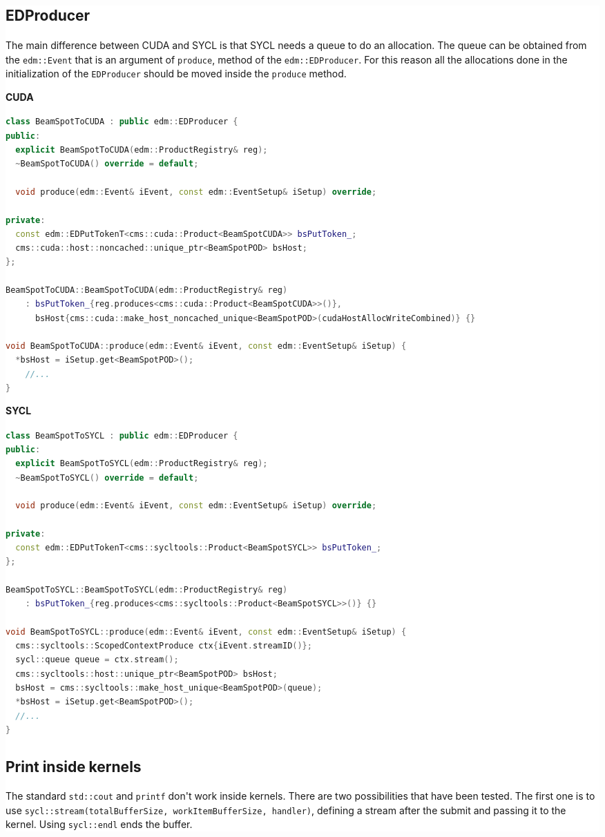 ## EDProducer 
The main difference between CUDA and SYCL is that SYCL needs a queue to do an allocation. The queue can be obtained from the ```edm::Event``` that is an argument of ```produce```, method of the ```edm::EDProducer```. For this reason all the allocations done in the initialization of the ```EDProducer``` should be moved inside the ```produce``` method.

**CUDA**
```cpp
class BeamSpotToCUDA : public edm::EDProducer {
public:
  explicit BeamSpotToCUDA(edm::ProductRegistry& reg);
  ~BeamSpotToCUDA() override = default;

  void produce(edm::Event& iEvent, const edm::EventSetup& iSetup) override;

private:
  const edm::EDPutTokenT<cms::cuda::Product<BeamSpotCUDA>> bsPutToken_;
  cms::cuda::host::noncached::unique_ptr<BeamSpotPOD> bsHost;
};

BeamSpotToCUDA::BeamSpotToCUDA(edm::ProductRegistry& reg)
    : bsPutToken_{reg.produces<cms::cuda::Product<BeamSpotCUDA>>()},
      bsHost{cms::cuda::make_host_noncached_unique<BeamSpotPOD>(cudaHostAllocWriteCombined)} {}

void BeamSpotToCUDA::produce(edm::Event& iEvent, const edm::EventSetup& iSetup) {
  *bsHost = iSetup.get<BeamSpotPOD>();
    //...
}
```
**SYCL**
```cpp
class BeamSpotToSYCL : public edm::EDProducer {
public:
  explicit BeamSpotToSYCL(edm::ProductRegistry& reg);
  ~BeamSpotToSYCL() override = default;

  void produce(edm::Event& iEvent, const edm::EventSetup& iSetup) override;

private:
  const edm::EDPutTokenT<cms::sycltools::Product<BeamSpotSYCL>> bsPutToken_;
};

BeamSpotToSYCL::BeamSpotToSYCL(edm::ProductRegistry& reg)
    : bsPutToken_{reg.produces<cms::sycltools::Product<BeamSpotSYCL>>()} {} 

void BeamSpotToSYCL::produce(edm::Event& iEvent, const edm::EventSetup& iSetup) {
  cms::sycltools::ScopedContextProduce ctx{iEvent.streamID()};
  sycl::queue queue = ctx.stream();
  cms::sycltools::host::unique_ptr<BeamSpotPOD> bsHost;
  bsHost = cms::sycltools::make_host_unique<BeamSpotPOD>(queue);
  *bsHost = iSetup.get<BeamSpotPOD>();
  //...
}
```
## Print inside kernels
The standard ```std::cout``` and ```printf``` don't work inside kernels. There are two possibilities that have been tested.
The first one is to use ```sycl::stream(totalBufferSize, workItemBufferSize, handler)```, defining a stream after the submit and passing it to the kernel. Using ```sycl::endl``` ends the buffer.
